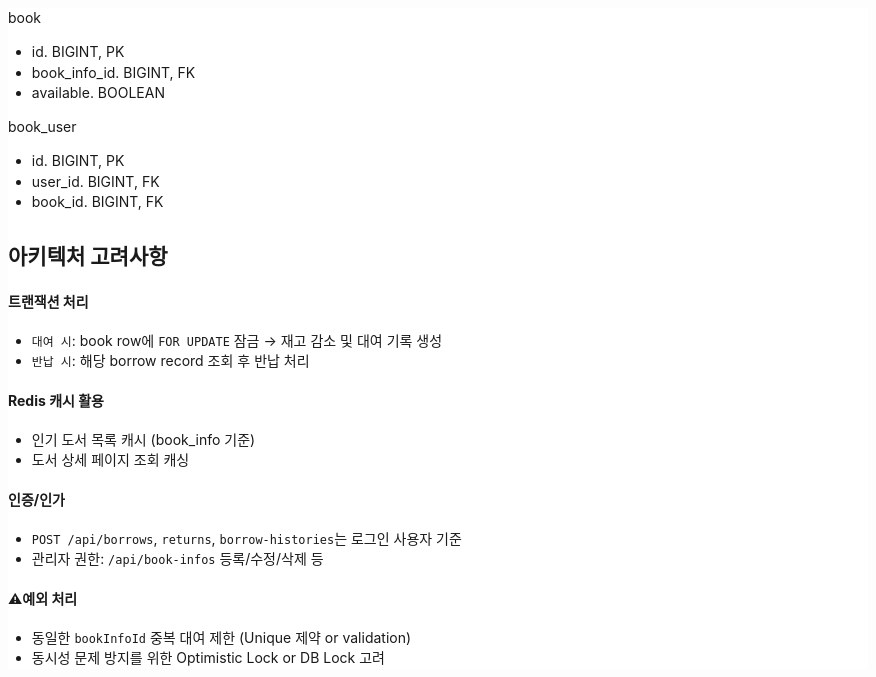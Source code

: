 book

* id. BIGINT, PK
* book\_info\_id. BIGINT, FK
* available. BOOLEAN

book\_user

* id. BIGINT, PK
* user\_id. BIGINT, FK
* book\_id. BIGINT, FK



## 아키텍처 고려사항

#### 트랜잭션 처리

* `대여 시`: book row에 `FOR UPDATE` 잠금 → 재고 감소 및 대여 기록 생성
* `반납 시`: 해당 borrow record 조회 후 반납 처리

#### Redis 캐시 활용

* 인기 도서 목록 캐시 (book\_info 기준)
* 도서 상세 페이지 조회 캐싱

#### 인증/인가

* `POST /api/borrows`, `returns`, `borrow-histories`는 로그인 사용자 기준
* 관리자 권한: `/api/book-infos` 등록/수정/삭제 등

#### ⚠예외 처리

* 동일한 `bookInfoId` 중복 대여 제한 (Unique 제약 or validation)
* 동시성 문제 방지를 위한 Optimistic Lock or DB Lock 고려

